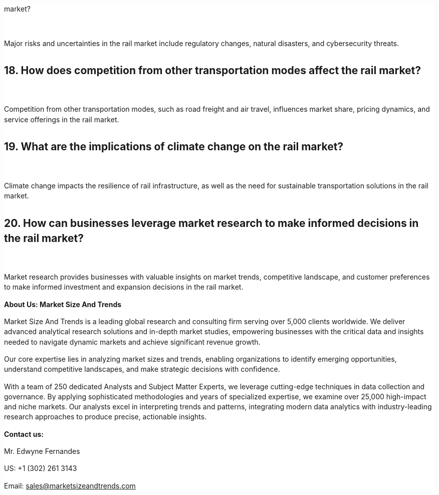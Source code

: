 market?</h2><p>&nbsp;</p><p> Major risks and uncertainties in the rail market include regulatory changes, natural disasters, and cybersecurity threats.</p><h2>18. How does competition from other transportation modes affect the rail market?</h2><p>&nbsp;</p><p> Competition from other transportation modes, such as road freight and air travel, influences market share, pricing dynamics, and service offerings in the rail market.</p><h2>19. What are the implications of climate change on the rail market?</h2><p>&nbsp;</p><p> Climate change impacts the resilience of rail infrastructure, as well as the need for sustainable transportation solutions in the rail market.</p><h2>20. How can businesses leverage market research to make informed decisions in the rail market?</h2><p>&nbsp;</p><p> Market research provides businesses with valuable insights on market trends, competitive landscape, and customer preferences to make informed investment and expansion decisions in the rail market.</p></body></html></p><p><strong>About Us:&nbsp;Market Size And Trends</strong></p><p>Market Size And Trends&nbsp;is a leading global research and consulting firm serving over 5,000 clients worldwide. We deliver advanced analytical research solutions and in-depth market studies, empowering businesses with the critical data and insights needed to navigate dynamic markets and achieve significant revenue growth.</p><p>Our core expertise lies in analyzing market sizes and trends, enabling organizations to identify emerging opportunities, understand competitive landscapes, and make strategic decisions with confidence.</p><p>With a team of 250 dedicated Analysts and Subject Matter Experts, we leverage cutting-edge techniques in data collection and governance. By applying sophisticated methodologies and years of specialized expertise, we examine over 25,000 high-impact and niche markets. Our analysts excel in interpreting trends and patterns, integrating modern data analytics with industry-leading research approaches to produce precise, actionable insights.</p><p><strong>Contact us:</strong></p><p>Mr. Edwyne Fernandes</p><p>US: +1 (302) 261 3143</p><p>Email: <a href="mailto:sales@marketsizeandtrends.com">sales@marketsizeandtrends.com</a>&nbsp;</p>
